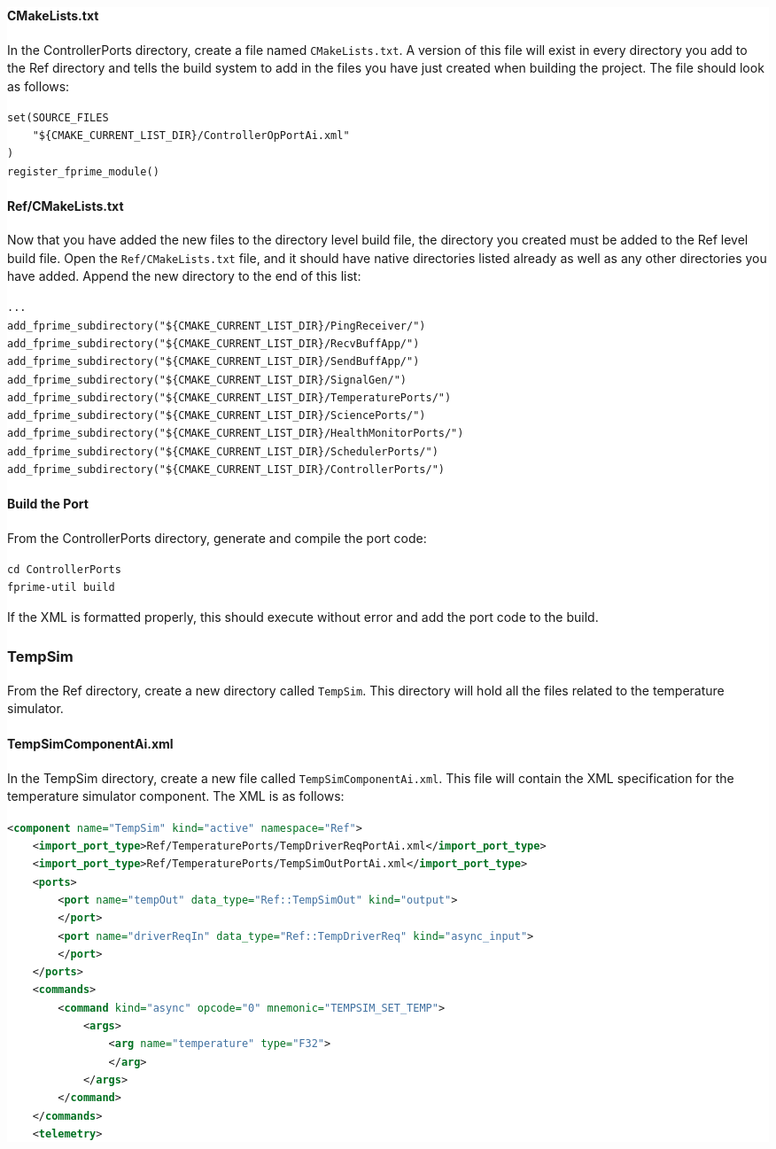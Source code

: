 #### CMakeLists.txt
In the ControllerPorts directory, create a file named `CMakeLists.txt`. A version of this file will exist in every directory you add to the Ref directory and tells the build system to add in the files you have just created when building the project. The file should look as follows:

```
set(SOURCE_FILES
	"${CMAKE_CURRENT_LIST_DIR}/ControllerOpPortAi.xml"
)
register_fprime_module()
```
#### Ref/CMakeLists.txt
Now that you have added the new files to the directory level build file, the directory you created must be added to the Ref level build file. Open the `Ref/CMakeLists.txt` file, and it should have native directories listed already as well as any other directories you have added. Append the new directory to the end of this list:

```
...
add_fprime_subdirectory("${CMAKE_CURRENT_LIST_DIR}/PingReceiver/")
add_fprime_subdirectory("${CMAKE_CURRENT_LIST_DIR}/RecvBuffApp/")
add_fprime_subdirectory("${CMAKE_CURRENT_LIST_DIR}/SendBuffApp/")
add_fprime_subdirectory("${CMAKE_CURRENT_LIST_DIR}/SignalGen/")
add_fprime_subdirectory("${CMAKE_CURRENT_LIST_DIR}/TemperaturePorts/")
add_fprime_subdirectory("${CMAKE_CURRENT_LIST_DIR}/SciencePorts/")
add_fprime_subdirectory("${CMAKE_CURRENT_LIST_DIR}/HealthMonitorPorts/")
add_fprime_subdirectory("${CMAKE_CURRENT_LIST_DIR}/SchedulerPorts/")
add_fprime_subdirectory("${CMAKE_CURRENT_LIST_DIR}/ControllerPorts/")
```
#### Build the Port
From the ControllerPorts directory, generate and compile the port code:
```
cd ControllerPorts
fprime-util build
```
If the XML is formatted properly, this should execute without error and add the port code to the build.

### TempSim
From the Ref directory, create a new directory called `TempSim`. This directory will hold all the files related to the temperature simulator.
#### TempSimComponentAi.xml
In the TempSim directory, create a new file called `TempSimComponentAi.xml`. This file will contain the XML specification for the temperature simulator component. The XML is as follows:

```xml
<component name="TempSim" kind="active" namespace="Ref">
	<import_port_type>Ref/TemperaturePorts/TempDriverReqPortAi.xml</import_port_type>
	<import_port_type>Ref/TemperaturePorts/TempSimOutPortAi.xml</import_port_type>
	<ports>
		<port name="tempOut" data_type="Ref::TempSimOut" kind="output">
		</port>
		<port name="driverReqIn" data_type="Ref::TempDriverReq" kind="async_input">
		</port>
	</ports>
	<commands>
		<command kind="async" opcode="0" mnemonic="TEMPSIM_SET_TEMP">
			<args>
				<arg name="temperature" type="F32">
				</arg>
			</args>
		</command>
	</commands>
	<telemetry>
```